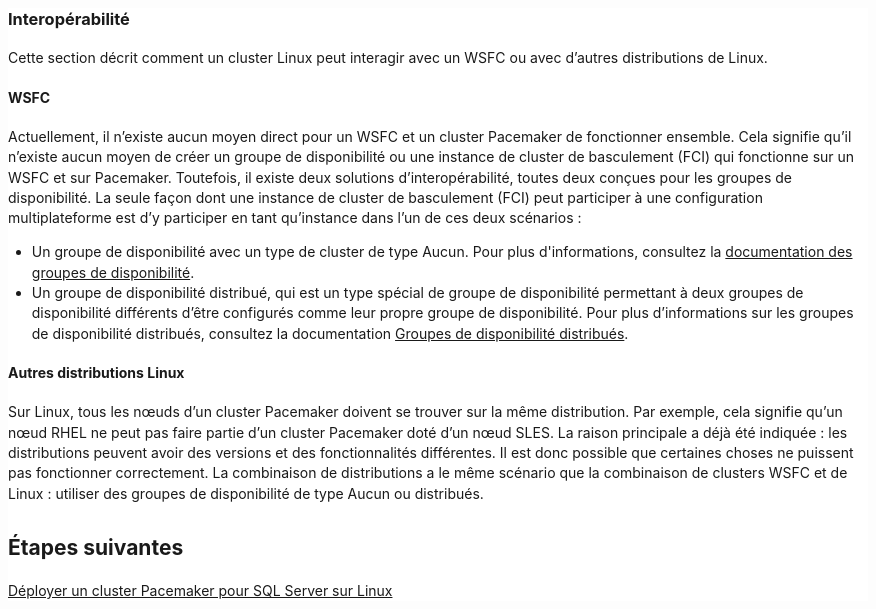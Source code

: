 ### <a name="interoperability"></a>Interopérabilité
Cette section décrit comment un cluster Linux peut interagir avec un WSFC ou avec d’autres distributions de Linux.

#### <a name="wsfc"></a>WSFC
Actuellement, il n’existe aucun moyen direct pour un WSFC et un cluster Pacemaker de fonctionner ensemble. Cela signifie qu’il n’existe aucun moyen de créer un groupe de disponibilité ou une instance de cluster de basculement (FCI) qui fonctionne sur un WSFC et sur Pacemaker. Toutefois, il existe deux solutions d’interopérabilité, toutes deux conçues pour les groupes de disponibilité. La seule façon dont une instance de cluster de basculement (FCI) peut participer à une configuration multiplateforme est d’y participer en tant qu’instance dans l’un de ces deux scénarios :
-   Un groupe de disponibilité avec un type de cluster de type Aucun. Pour plus d'informations, consultez la [ documentation des groupes de disponibilité](../database-engine/availability-groups/windows/overview-of-always-on-availability-groups-sql-server.md).
-   Un groupe de disponibilité distribué, qui est un type spécial de groupe de disponibilité permettant à deux groupes de disponibilité différents d’être configurés comme leur propre groupe de disponibilité. Pour plus d’informations sur les groupes de disponibilité distribués, consultez la documentation [Groupes de disponibilité distribués](../database-engine/availability-groups/windows/distributed-availability-groups.md).

#### <a name="other-linux-distributions"></a>Autres distributions Linux
Sur Linux, tous les nœuds d’un cluster Pacemaker doivent se trouver sur la même distribution. Par exemple, cela signifie qu’un nœud RHEL ne peut pas faire partie d’un cluster Pacemaker doté d’un nœud SLES. La raison principale a déjà été indiquée : les distributions peuvent avoir des versions et des fonctionnalités différentes. Il est donc possible que certaines choses ne puissent pas fonctionner correctement. La combinaison de distributions a le même scénario que la combinaison de clusters WSFC et de Linux : utiliser des groupes de disponibilité de type Aucun ou distribués.

## <a name="next-steps"></a>Étapes suivantes
[Déployer un cluster Pacemaker pour SQL Server sur Linux](sql-server-linux-deploy-pacemaker-cluster.md)
